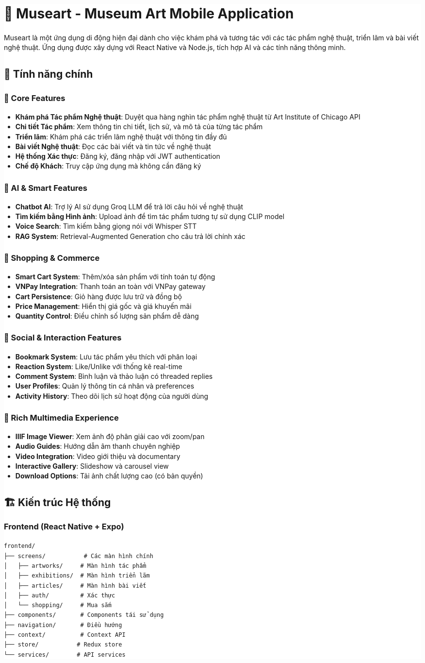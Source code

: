 # 🎨 Museart - Museum Art Mobile Application

Museart là một ứng dụng di động hiện đại dành cho việc khám phá và tương tác với các tác phẩm nghệ thuật, triển lãm và bài viết nghệ thuật. Ứng dụng được xây dựng với React Native và Node.js, tích hợp AI và các tính năng thông minh.

## 📱 Tính năng chính

### 🎯 Core Features
- **Khám phá Tác phẩm Nghệ thuật**: Duyệt qua hàng nghìn tác phẩm nghệ thuật từ Art Institute of Chicago API
- **Chi tiết Tác phẩm**: Xem thông tin chi tiết, lịch sử, và mô tả của từng tác phẩm
- **Triển lãm**: Khám phá các triển lãm nghệ thuật với thông tin đầy đủ
- **Bài viết Nghệ thuật**: Đọc các bài viết và tin tức về nghệ thuật
- **Hệ thống Xác thực**: Đăng ký, đăng nhập với JWT authentication
- **Chế độ Khách**: Truy cập ứng dụng mà không cần đăng ký

### 🤖 AI & Smart Features
- **Chatbot AI**: Trợ lý AI sử dụng Groq LLM để trả lời câu hỏi về nghệ thuật
- **Tìm kiếm bằng Hình ảnh**: Upload ảnh để tìm tác phẩm tương tự sử dụng CLIP model
- **Voice Search**: Tìm kiếm bằng giọng nói với Whisper STT
- **RAG System**: Retrieval-Augmented Generation cho câu trả lời chính xác

### 🛒 Shopping & Commerce
- **Smart Cart System**: Thêm/xóa sản phẩm với tính toán tự động
- **VNPay Integration**: Thanh toán an toàn với VNPay gateway
- **Cart Persistence**: Giỏ hàng được lưu trữ và đồng bộ
- **Price Management**: Hiển thị giá gốc và giá khuyến mãi
- **Quantity Control**: Điều chỉnh số lượng sản phẩm dễ dàng

### 💫 Social & Interaction Features
- **Bookmark System**: Lưu tác phẩm yêu thích với phân loại
- **Reaction System**: Like/Unlike với thống kê real-time
- **Comment System**: Bình luận và thảo luận có threaded replies
- **User Profiles**: Quản lý thông tin cá nhân và preferences
- **Activity History**: Theo dõi lịch sử hoạt động của người dùng

### 🎵 Rich Multimedia Experience
- **IIIF Image Viewer**: Xem ảnh độ phân giải cao với zoom/pan
- **Audio Guides**: Hướng dẫn âm thanh chuyên nghiệp
- **Video Integration**: Video giới thiệu và documentary
- **Interactive Gallery**: Slideshow và carousel view
- **Download Options**: Tải ảnh chất lượng cao (có bản quyền)

## 🏗️ Kiến trúc Hệ thống

### Frontend (React Native + Expo)
```
frontend/
├── screens/           # Các màn hình chính
│   ├── artworks/     # Màn hình tác phẩm
│   ├── exhibitions/  # Màn hình triển lãm
│   ├── articles/     # Màn hình bài viết
│   ├── auth/         # Xác thực
│   └── shopping/     # Mua sắm
├── components/       # Components tái sử dụng
├── navigation/       # Điều hướng
├── context/          # Context API
├── store/           # Redux store
└── services/        # API services
```